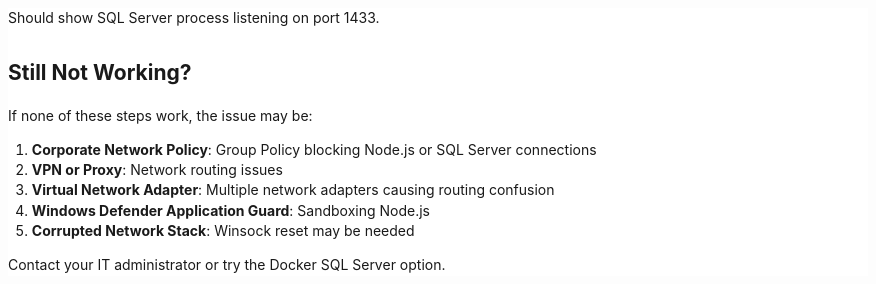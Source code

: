 Should show SQL Server process listening on port 1433.

## Still Not Working?

If none of these steps work, the issue may be:

1. **Corporate Network Policy**: Group Policy blocking Node.js or SQL Server connections
2. **VPN or Proxy**: Network routing issues
3. **Virtual Network Adapter**: Multiple network adapters causing routing confusion
4. **Windows Defender Application Guard**: Sandboxing Node.js
5. **Corrupted Network Stack**: Winsock reset may be needed

Contact your IT administrator or try the Docker SQL Server option.
